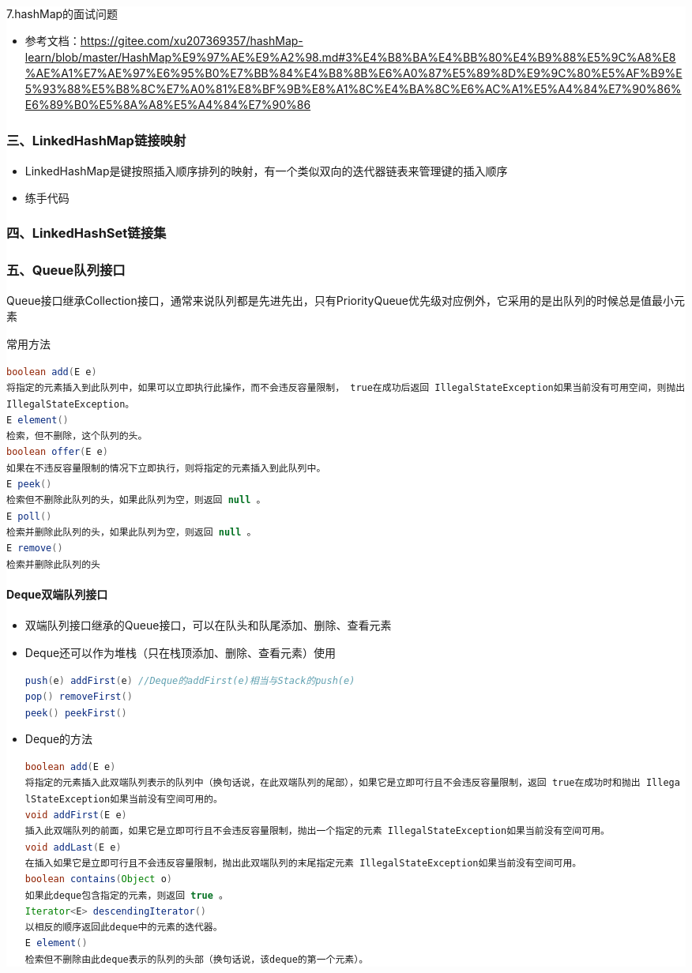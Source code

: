 7.hashMap的面试问题

- 参考文档：https://gitee.com/xu207369357/hashMap-learn/blob/master/HashMap%E9%97%AE%E9%A2%98.md#3%E4%B8%BA%E4%BB%80%E4%B9%88%E5%9C%A8%E8%AE%A1%E7%AE%97%E6%95%B0%E7%BB%84%E4%B8%8B%E6%A0%87%E5%89%8D%E9%9C%80%E5%AF%B9%E5%93%88%E5%B8%8C%E7%A0%81%E8%BF%9B%E8%A1%8C%E4%BA%8C%E6%AC%A1%E5%A4%84%E7%90%86%E6%89%B0%E5%8A%A8%E5%A4%84%E7%90%86

### 三、LinkedHashMap链接映射

- LinkedHashMap是键按照插入顺序排列的映射，有一个类似双向的迭代器链表来管理键的插入顺序

- 练手代码

  ```java
  
  ```

  

### 四、LinkedHashSet链接集

### 五、Queue队列接口

Queue接口继承Collection接口，通常来说队列都是先进先出，只有PriorityQueue优先级对应例外，它采用的是出队列的时候总是值最小元素

常用方法

```java
boolean add(E e) 
将指定的元素插入到此队列中，如果可以立即执行此操作，而不会违反容量限制， true在成功后返回 IllegalStateException如果当前没有可用空间，则抛出IllegalStateException。  
E element() 
检索，但不删除，这个队列的头。  
boolean offer(E e) 
如果在不违反容量限制的情况下立即执行，则将指定的元素插入到此队列中。  
E peek() 
检索但不删除此队列的头，如果此队列为空，则返回 null 。  
E poll() 
检索并删除此队列的头，如果此队列为空，则返回 null 。  
E remove() 
检索并删除此队列的头 
```

#### Deque双端队列接口

- 双端队列接口继承的Queue接口，可以在队头和队尾添加、删除、查看元素

- Deque还可以作为堆栈（只在栈顶添加、删除、查看元素）使用

  ```java
  push(e) addFirst(e) //Deque的addFirst(e)相当与Stack的push(e)
  pop() removeFirst()
  peek() peekFirst() 
  ```

- Deque的方法

  ```java
  boolean add(E e) 
  将指定的元素插入此双端队列表示的队列中（换句话说，在此双端队列的尾部），如果它是立即可行且不会违反容量限制，返回 true在成功时和抛出 IllegalStateException如果当前没有空间可用的。  
  void addFirst(E e) 
  插入此双端队列的前面，如果它是立即可行且不会违反容量限制，抛出一个指定的元素 IllegalStateException如果当前没有空间可用。  
  void addLast(E e) 
  在插入如果它是立即可行且不会违反容量限制，抛出此双端队列的末尾指定元素 IllegalStateException如果当前没有空间可用。  
  boolean contains(Object o) 
  如果此deque包含指定的元素，则返回 true 。  
  Iterator<E> descendingIterator() 
  以相反的顺序返回此deque中的元素的迭代器。  
  E element() 
  检索但不删除由此deque表示的队列的头部（换句话说，该deque的第一个元素）。  
  ```